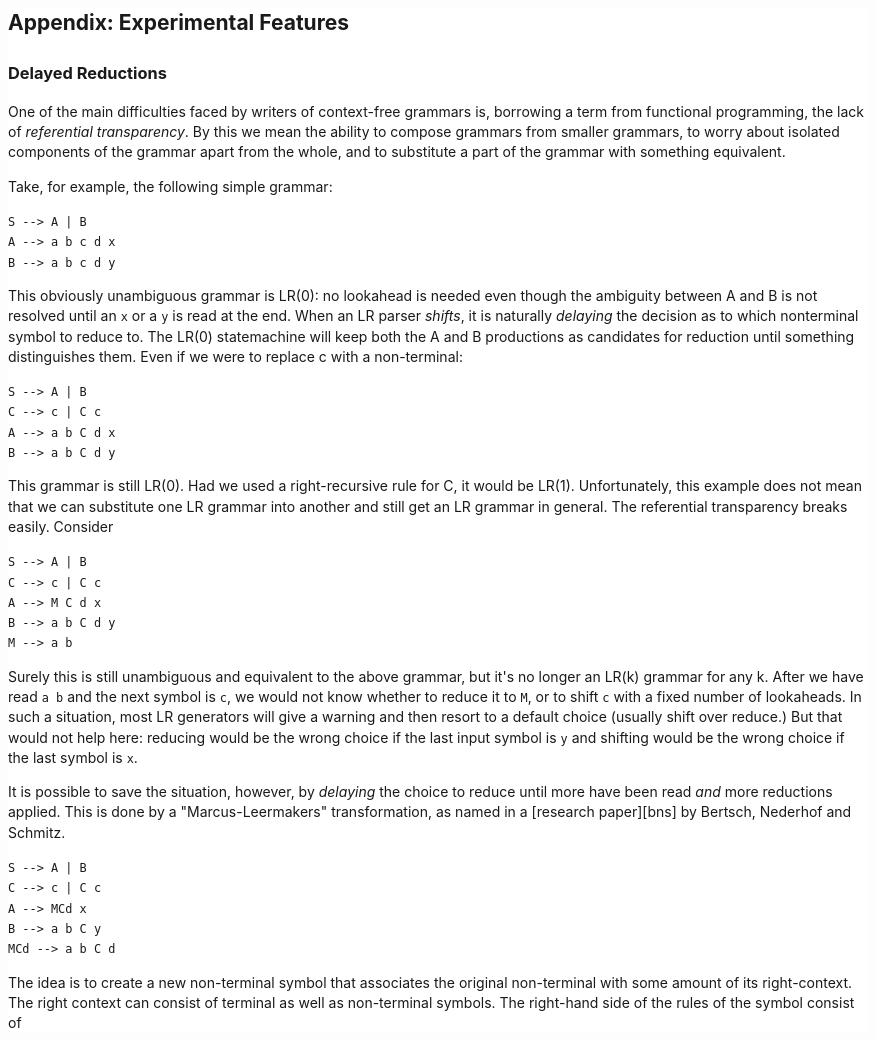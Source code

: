 ## Appendix: Experimental Features

### Delayed Reductions

One of the main difficulties faced by writers of context-free grammars is,
borrowing a term from functional programming, the lack of *referential transparency*.  By this we mean the ability to compose grammars from smaller grammars,
to worry about isolated components of the grammar apart from the whole, and
to substitute a part of the grammar with something equivalent.

Take, for example, the following simple grammar:
```
S --> A | B
A --> a b c d x
B --> a b c d y 
```
This obviously unambiguous grammar is LR(0):
no lookahead is needed even though the ambiguity between A and B is not
resolved until an `x` or a `y` is read at the end.  When an LR parser *shifts*,
it is naturally *delaying* the decision as to which nonterminal symbol to
reduce to.  The LR(0) statemachine will keep both the A and B productions
as candidates for reduction until something distinguishes them.  Even if
we were to replace c with a non-terminal:
```
S --> A | B
C --> c | C c
A --> a b C d x
B --> a b C d y
```
This grammar is still LR(0).  Had we used a right-recursive rule for C,
it would be LR(1).  Unfortunately, this example does not mean that we can substitute one LR grammar into another and still get an LR grammar in general.
The referential transparency breaks easily.  Consider
```
S --> A | B
C --> c | C c
A --> M C d x
B --> a b C d y
M --> a b
```
Surely this is still unambiguous and equivalent to the above grammar,
but it's no longer an LR(k) grammar for any k.  After we have read `a
b` and the next symbol is `c`, we would not know whether to
reduce it to `M`, or to shift `c` with a fixed number of
lookaheads. In such a situation, most LR generators will give a
warning and then resort to a default choice (usually shift over
reduce.)  But that would not help here: reducing would be the wrong
choice if the last input symbol is `y` and shifting would be the wrong
choice if the last symbol is `x`.

It is possible to save the situation, however, by *delaying* the
choice to reduce until more have been read *and* more reductions
applied.  This is done by a "Marcus-Leermakers" transformation, as
named in a [research paper][bns] by Bertsch, Nederhof and Schmitz.
```
S --> A | B
C --> c | C c
A --> MCd x
B --> a b C y
MCd --> a b C d
```
The idea is to create a new non-terminal symbol that associates the
original non-terminal with some amount of its right-context.  The
right context can consist of terminal as well as non-terminal
symbols.  The right-hand side of the rules of the symbol consist of

[chap3]:  https://cs.hofstra.edu/~cscccl/rustlr_project/chapter3.html